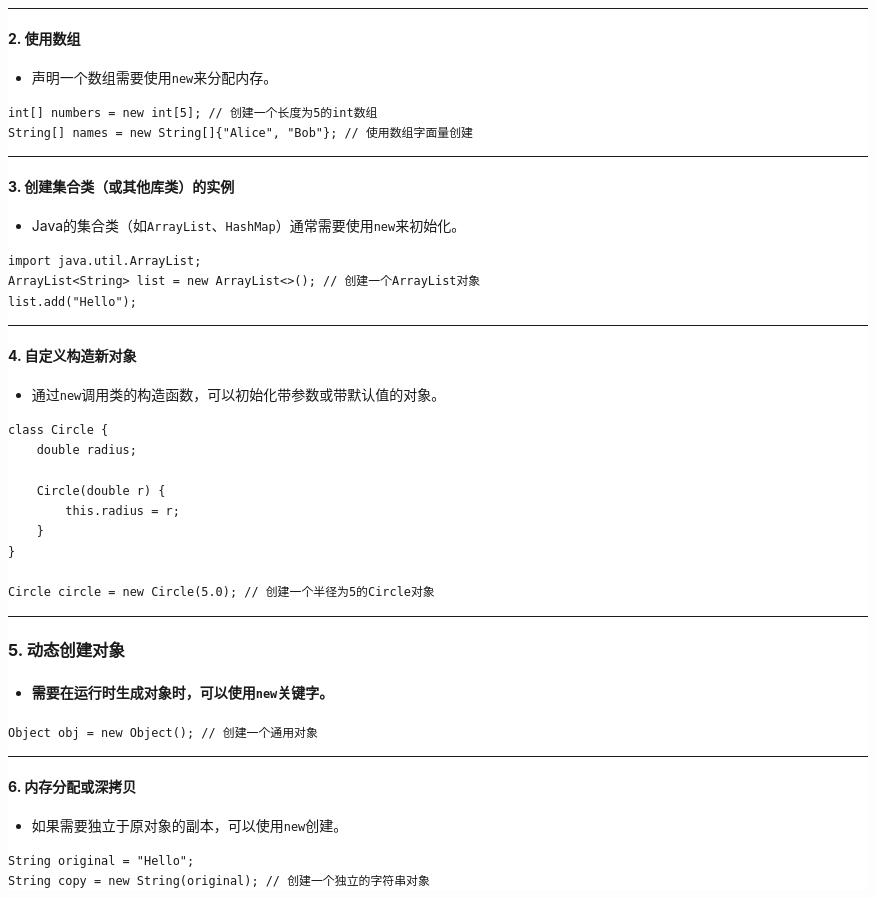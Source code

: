 ------

#### 2. **使用数组**

- 声明一个数组需要使用`new`来分配内存。

```
int[] numbers = new int[5]; // 创建一个长度为5的int数组
String[] names = new String[]{"Alice", "Bob"}; // 使用数组字面量创建
```

------

#### 3. **创建集合类（或其他库类）的实例**

- Java的集合类（如`ArrayList`、`HashMap`）通常需要使用`new`来初始化。

```
import java.util.ArrayList;
ArrayList<String> list = new ArrayList<>(); // 创建一个ArrayList对象
list.add("Hello");
```

------

#### 4. **自定义构造新对象**

- 通过`new`调用类的构造函数，可以初始化带参数或带默认值的对象。

```
class Circle {
    double radius;

    Circle(double r) { 
        this.radius = r; 
    }
}

Circle circle = new Circle(5.0); // 创建一个半径为5的Circle对象
```

------

### 5. **动态创建对象**

- #### 需要在运行时生成对象时，可以使用`new`关键字。

```
Object obj = new Object(); // 创建一个通用对象
```

------

#### 6. **内存分配或深拷贝**

- 如果需要独立于原对象的副本，可以使用`new`创建。

```
String original = "Hello";
String copy = new String(original); // 创建一个独立的字符串对象
```
